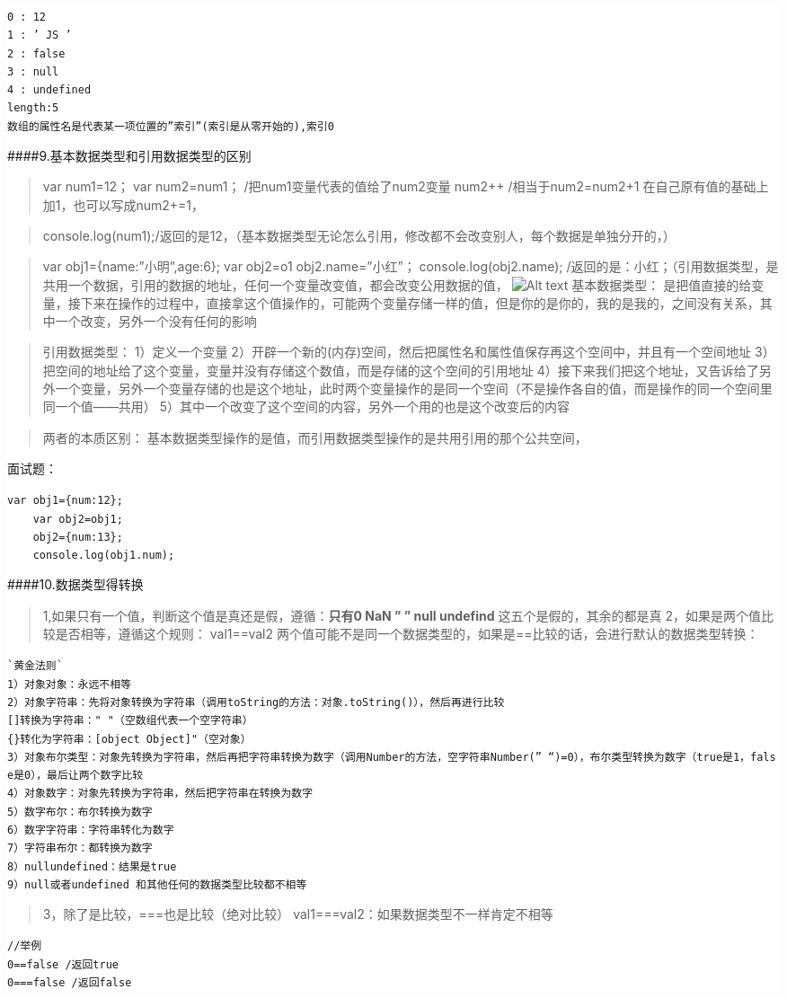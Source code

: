 ```
0 : 12 
1 : ’ JS ’ 
2 : false 
3 : null 
4 : undefined 
length:5
数组的属性名是代表某一项位置的”索引”(索引是从零开始的),索引0
```

####9.基本数据类型和引用数据类型的区别
>var num1=12； 
var num2=num1； /把num1变量代表的值给了num2变量 
num2++ /相当于num2=num2+1 在自己原有值的基础上加1，也可以写成num2+=1，

>console.log(num1);/返回的是12，（基本数据类型无论怎么引用，修改都不会改变别人，每个数据是单独分开的，）

>var obj1={name:”小明”,age:6}; 
var obj2=o1 
obj2.name=”小红”； 
console.log(obj2.name); /返回的是：小红；（引用数据类型，是共用一个数据，引用的数据的地址，任何一个变量改变值，都会改变公用数据的值，
![Alt text](./1525230510964.png)
>基本数据类型：
是把值直接的给变量，接下来在操作的过程中，直接拿这个值操作的，可能两个变量存储一样的值，但是你的是你的，我的是我的，之间没有关系，其中一个改变，另外一个没有任何的影响

>引用数据类型：
1）定义一个变量
2）开辟一个新的(内存)空间，然后把属性名和属性值保存再这个空间中，并且有一个空间地址
3）把空间的地址给了这个变量，变量并没有存储这个数值，而是存储的这个空间的引用地址
4）接下来我们把这个地址，又告诉给了另外一个变量，另外一个变量存储的也是这个地址，此时两个变量操作的是同一个空间（不是操作各自的值，而是操作的同一个空间里同一个值——共用）
5）其中一个改变了这个空间的内容，另外一个用的也是这个改变后的内容

>两者的本质区别：
>基本数据类型操作的是值，而引用数据类型操作的是共用引用的那个公共空间，

面试题：
```
var obj1={num:12};
    var obj2=obj1;
    obj2={num:13};
    console.log(obj1.num);
```

####10.数据类型得转换
>1,如果只有一个值，判断这个值是真还是假，遵循：**只有0 NaN ” ” null undefind** 这五个是假的，其余的都是真
2，如果是两个值比较是否相等，遵循这个规则： 
val1==val2 两个值可能不是同一个数据类型的，如果是==比较的话，会进行默认的数据类型转换：
```
`黄金法则`
1）对象对象：永远不相等 
2）对象字符串：先将对象转换为字符串（调用toString的方法：对象.toString()），然后再进行比较 
[]转换为字符串：" "（空数组代表一个空字符串） 
{}转化为字符串：[object Object]"（空对象） 
3）对象布尔类型：对象先转换为字符串，然后再把字符串转换为数字（调用Number的方法，空字符串Number(” “)=0），布尔类型转换为数字（true是1，false是0），最后让两个数字比较 
4）对象数字：对象先转换为字符串，然后把字符串在转换为数字 
5）数字布尔：布尔转换为数字 
6）数字字符串：字符串转化为数字 
7）字符串布尔：都转换为数字 
8）nullundefined：结果是true 
9）null或者undefined 和其他任何的数据类型比较都不相等
```
>3，除了是比较，===也是比较（绝对比较） 
val1===val2：如果数据类型不一样肯定不相等 
```
//举例
0==false /返回true
0===false /返回false
```